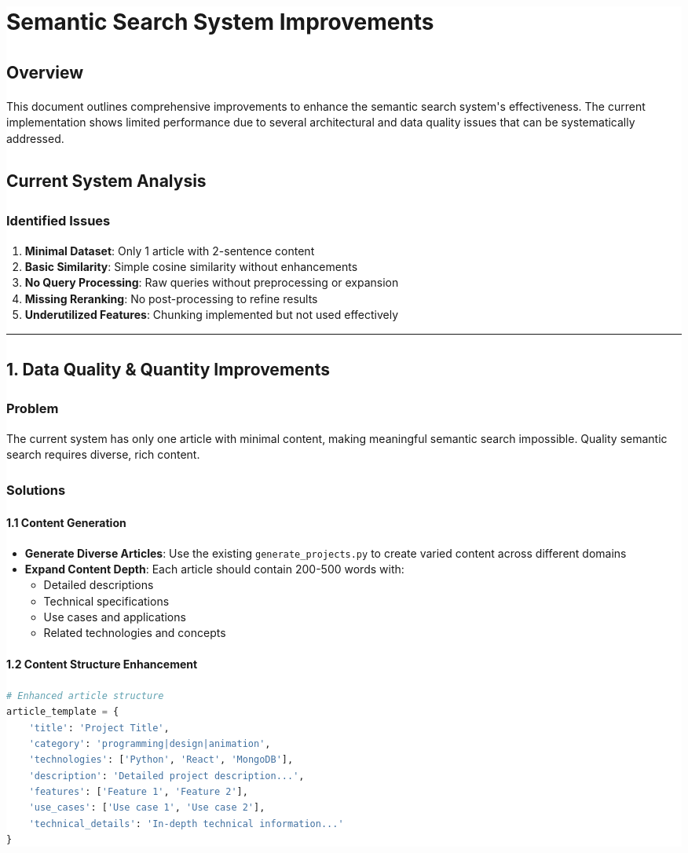 # Semantic Search System Improvements

## Overview

This document outlines comprehensive improvements to enhance the semantic search system's effectiveness. The current implementation shows limited performance due to several architectural and data quality issues that can be systematically addressed.

## Current System Analysis

### Identified Issues
1. **Minimal Dataset**: Only 1 article with 2-sentence content
2. **Basic Similarity**: Simple cosine similarity without enhancements
3. **No Query Processing**: Raw queries without preprocessing or expansion
4. **Missing Reranking**: No post-processing to refine results
5. **Underutilized Features**: Chunking implemented but not used effectively

---

## 1. Data Quality & Quantity Improvements

### Problem
The current system has only one article with minimal content, making meaningful semantic search impossible. Quality semantic search requires diverse, rich content.

### Solutions

#### 1.1 Content Generation
- **Generate Diverse Articles**: Use the existing `generate_projects.py` to create varied content across different domains
- **Expand Content Depth**: Each article should contain 200-500 words with:
  - Detailed descriptions
  - Technical specifications
  - Use cases and applications
  - Related technologies and concepts

#### 1.2 Content Structure Enhancement
```python
# Enhanced article structure
article_template = {
    'title': 'Project Title',
    'category': 'programming|design|animation',
    'technologies': ['Python', 'React', 'MongoDB'],
    'description': 'Detailed project description...',
    'features': ['Feature 1', 'Feature 2'],
    'use_cases': ['Use case 1', 'Use case 2'],
    'technical_details': 'In-depth technical information...'
}
```
